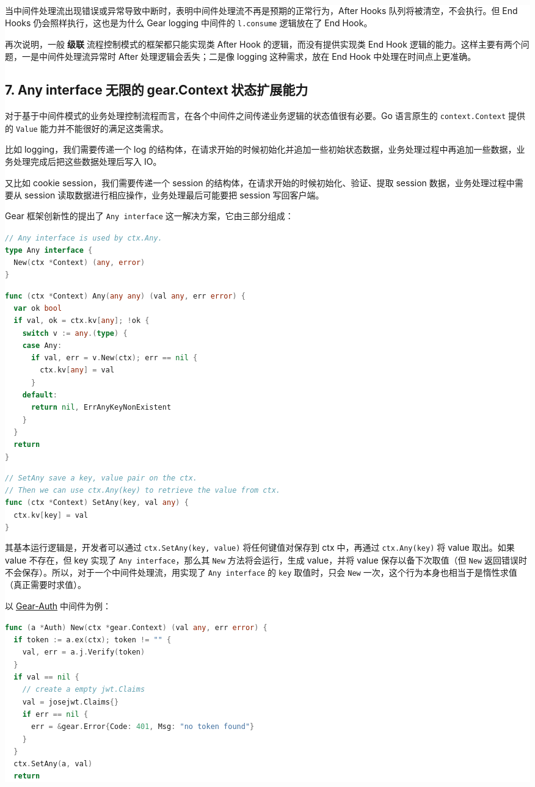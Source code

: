  当中间件处理流出现错误或异常导致中断时，表明中间件处理流不再是预期的正常行为，After Hooks 队列将被清空，不会执行。但 End Hooks 仍会照样执行，这也是为什么 Gear logging 中间件的 `l.consume` 逻辑放在了 End Hook。

 再次说明，一般 **级联** 流程控制模式的框架都只能实现类 After Hook 的逻辑，而没有提供实现类 End Hook 逻辑的能力。这样主要有两个问题，一是中间件处理流异常时 After 处理逻辑会丢失；二是像 logging 这种需求，放在 End Hook 中处理在时间点上更准确。

## 7. Any interface 无限的 gear.Context 状态扩展能力

对于基于中间件模式的业务处理控制流程而言，在各个中间件之间传递业务逻辑的状态值很有必要。Go 语言原生的 `context.Context` 提供的 `Value` 能力并不能很好的满足这类需求。

比如 logging，我们需要传递一个 log 的结构体，在请求开始的时候初始化并追加一些初始状态数据，业务处理过程中再追加一些数据，业务处理完成后把这些数据处理后写入 IO。

又比如 cookie session，我们需要传递一个 session 的结构体，在请求开始的时候初始化、验证、提取 session 数据，业务处理过程中需要从 session 读取数据进行相应操作，业务处理最后可能要把 session 写回客户端。

Gear 框架创新性的提出了 `Any interface` 这一解决方案，它由三部分组成：

```go
// Any interface is used by ctx.Any.
type Any interface {
  New(ctx *Context) (any, error)
}
```

```go
func (ctx *Context) Any(any any) (val any, err error) {
  var ok bool
  if val, ok = ctx.kv[any]; !ok {
    switch v := any.(type) {
    case Any:
      if val, err = v.New(ctx); err == nil {
        ctx.kv[any] = val
      }
    default:
      return nil, ErrAnyKeyNonExistent
    }
  }
  return
}
```

```go
// SetAny save a key, value pair on the ctx.
// Then we can use ctx.Any(key) to retrieve the value from ctx.
func (ctx *Context) SetAny(key, val any) {
  ctx.kv[key] = val
}
```

其基本运行逻辑是，开发者可以通过 `ctx.SetAny(key, value)` 将任何键值对保存到 ctx 中，再通过 `ctx.Any(key)` 将 value 取出。如果 value 不存在，但 key 实现了 `Any interface`，那么其 `New` 方法将会运行，生成 value，并将 value 保存以备下次取值（但 `New` 返回错误时不会保存）。所以，对于一个中间件处理流，用实现了 `Any interface` 的 `key` 取值时，只会 `New` 一次，这个行为本身也相当于是惰性求值（真正需要时求值）。

以 [Gear-Auth](https://github.com/teambition/gear-auth) 中间件为例：

```go
func (a *Auth) New(ctx *gear.Context) (val any, err error) {
  if token := a.ex(ctx); token != "" {
    val, err = a.j.Verify(token)
  }
  if val == nil {
    // create a empty jwt.Claims
    val = josejwt.Claims{}
    if err == nil {
      err = &gear.Error{Code: 401, Msg: "no token found"}
    }
  }
  ctx.SetAny(a, val)
  return
```